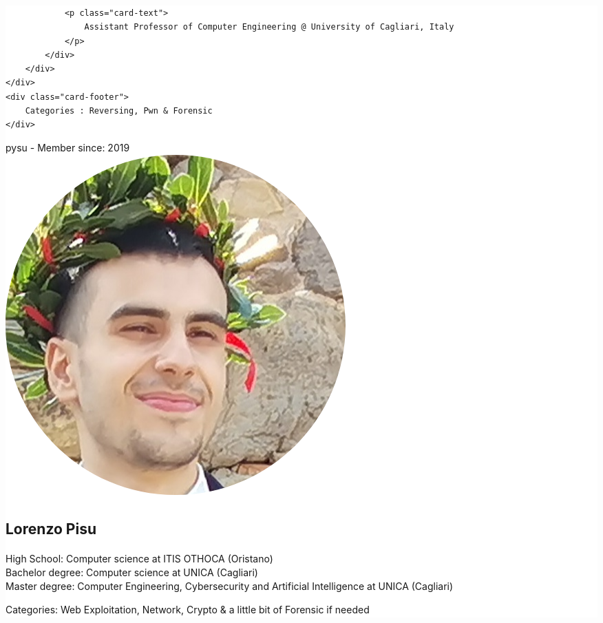                 <p class="card-text">
                    Assistant Professor of Computer Engineering @ University of Cagliari, Italy
                </p>
            </div>
        </div>
    </div>
    <div class="card-footer">
        Categories : Reversing, Pwn & Forensic
    </div>
</div>


<div class="card h-50 mb-3">
    <div class="card-header text-dark">
        pysu - Member since: 2019
    </div>
    <div class="card-body">
        <div class="row">
            <div class="col-2">
                <img src="../assets/img/avatars/pysu.png" alt="avatar">
            </div>
            <div class="col-10">
                <h2 class="card-title text-dark">Lorenzo Pisu</h2>
                <p class="card-text">
                    High School: Computer science at ITIS OTHOCA (Oristano) <br>
                    Bachelor degree: Computer science at UNICA (Cagliari) <br>
                    Master degree: Computer Engineering, Cybersecurity and Artificial Intelligence at UNICA (Cagliari) <br>
                </p>
            </div>
        </div>
    </div>
    <div class="card-footer">
        Categories: Web Exploitation, Network, Crypto & a little bit of Forensic if needed
    </div>
</div>
